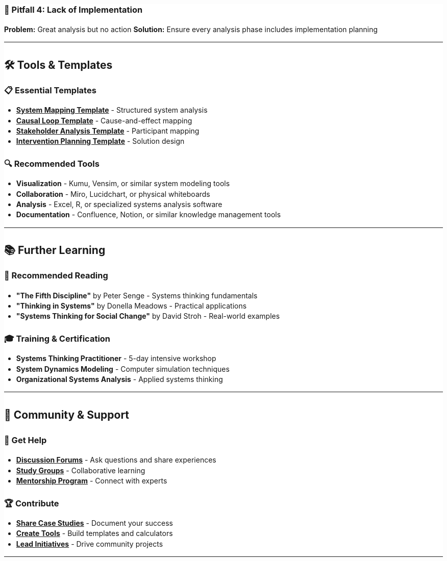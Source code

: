 ### **🚫 Pitfall 4: Lack of Implementation**
**Problem:** Great analysis but no action
**Solution:** Ensure every analysis phase includes implementation planning

---

## 🛠️ **Tools & Templates**

### **📋 Essential Templates**
- **[System Mapping Template](../templates/system-mapping.md)** - Structured system analysis
- **[Causal Loop Template](../templates/causal-loop.md)** - Cause-and-effect mapping
- **[Stakeholder Analysis Template](../templates/stakeholder-analysis.md)** - Participant mapping
- **[Intervention Planning Template](../templates/intervention-planning.md)** - Solution design

### **🔍 Recommended Tools**
- **Visualization** - Kumu, Vensim, or similar system modeling tools
- **Collaboration** - Miro, Lucidchart, or physical whiteboards
- **Analysis** - Excel, R, or specialized systems analysis software
- **Documentation** - Confluence, Notion, or similar knowledge management tools

---

## 📚 **Further Learning**

### **📖 Recommended Reading**
- **"The Fifth Discipline"** by Peter Senge - Systems thinking fundamentals
- **"Thinking in Systems"** by Donella Meadows - Practical applications
- **"Systems Thinking for Social Change"** by David Stroh - Real-world examples

### **🎓 Training & Certification**
- **Systems Thinking Practitioner** - 5-day intensive workshop
- **System Dynamics Modeling** - Computer simulation techniques
- **Organizational Systems Analysis** - Applied systems thinking

---

## 🤝 **Community & Support**

### **💬 Get Help**
- **[Discussion Forums](../../../community/discussions/systems-thinking/)** - Ask questions and share experiences
- **[Study Groups](../../../community/learning/systems-study-groups/)** - Collaborative learning
- **[Mentorship Program](../../../community/mentorship/systems-practitioners/)** - Connect with experts

### **🏆 Contribute**
- **[Share Case Studies](../../../community/contributions/systems-case-studies/)** - Document your success
- **[Create Tools](../../../community/contributions/systems-tools/)** - Build templates and calculators
- **[Lead Initiatives](../../../community/contributions/systems-community/)** - Drive community projects

---